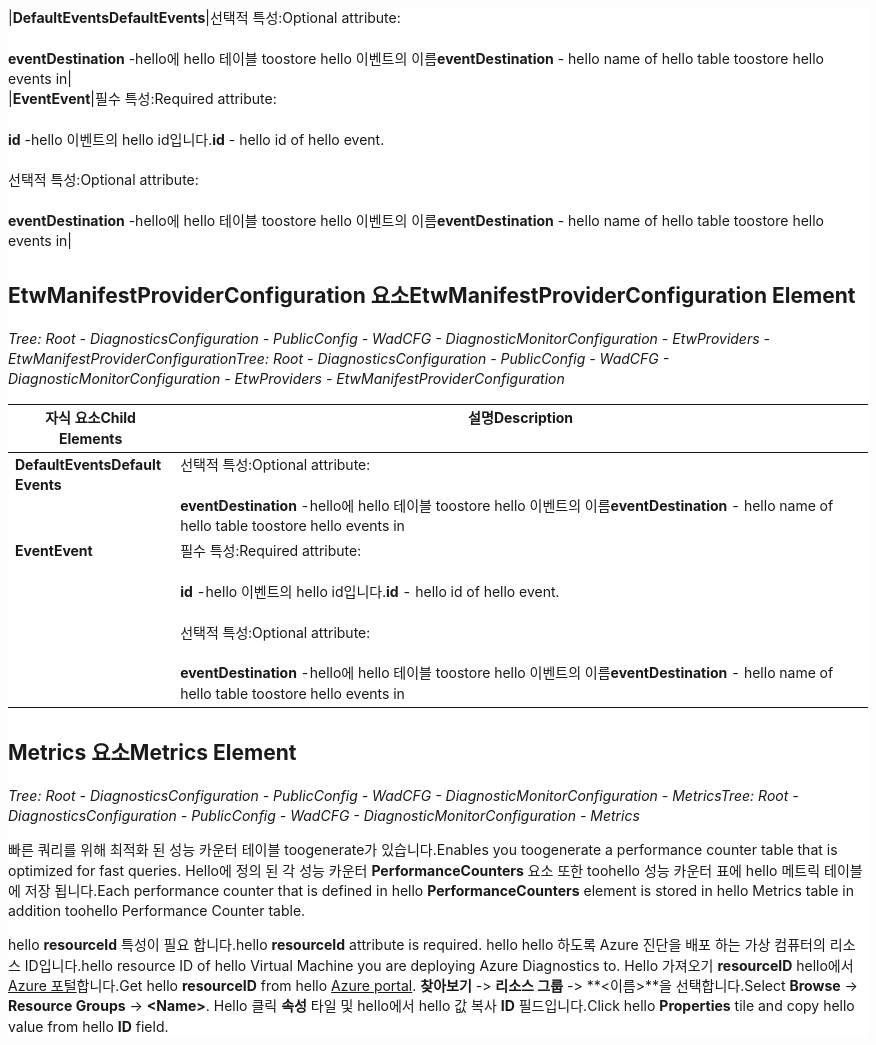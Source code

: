 |<span data-ttu-id="366ef-290">**DefaultEvents**</span><span class="sxs-lookup"><span data-stu-id="366ef-290">**DefaultEvents**</span></span>|<span data-ttu-id="366ef-291">선택적 특성:</span><span class="sxs-lookup"><span data-stu-id="366ef-291">Optional attribute:</span></span><br/><br/> <span data-ttu-id="366ef-292">**eventDestination** -hello에 hello 테이블 toostore hello 이벤트의 이름</span><span class="sxs-lookup"><span data-stu-id="366ef-292">**eventDestination** - hello name of hello table toostore hello events in</span></span>|  
|<span data-ttu-id="366ef-293">**Event**</span><span class="sxs-lookup"><span data-stu-id="366ef-293">**Event**</span></span>|<span data-ttu-id="366ef-294">필수 특성:</span><span class="sxs-lookup"><span data-stu-id="366ef-294">Required attribute:</span></span><br /><br /> <span data-ttu-id="366ef-295">**id** -hello 이벤트의 hello id입니다.</span><span class="sxs-lookup"><span data-stu-id="366ef-295">**id** - hello id of hello event.</span></span><br /><br /> <span data-ttu-id="366ef-296">선택적 특성:</span><span class="sxs-lookup"><span data-stu-id="366ef-296">Optional attribute:</span></span><br /><br /> <span data-ttu-id="366ef-297">**eventDestination** -hello에 hello 테이블 toostore hello 이벤트의 이름</span><span class="sxs-lookup"><span data-stu-id="366ef-297">**eventDestination** - hello name of hello table toostore hello events in</span></span>|  



## <a name="etwmanifestproviderconfiguration-element"></a><span data-ttu-id="366ef-298">EtwManifestProviderConfiguration 요소</span><span class="sxs-lookup"><span data-stu-id="366ef-298">EtwManifestProviderConfiguration Element</span></span>  
 <span data-ttu-id="366ef-299">*Tree: Root - DiagnosticsConfiguration - PublicConfig - WadCFG - DiagnosticMonitorConfiguration - EtwProviders - EtwManifestProviderConfiguration*</span><span class="sxs-lookup"><span data-stu-id="366ef-299">*Tree: Root - DiagnosticsConfiguration - PublicConfig - WadCFG - DiagnosticMonitorConfiguration - EtwProviders - EtwManifestProviderConfiguration*</span></span>

|<span data-ttu-id="366ef-300">자식 요소</span><span class="sxs-lookup"><span data-stu-id="366ef-300">Child Elements</span></span>|<span data-ttu-id="366ef-301">설명</span><span class="sxs-lookup"><span data-stu-id="366ef-301">Description</span></span>|  
|--------------------|-----------------|  
|<span data-ttu-id="366ef-302">**DefaultEvents**</span><span class="sxs-lookup"><span data-stu-id="366ef-302">**DefaultEvents**</span></span>|<span data-ttu-id="366ef-303">선택적 특성:</span><span class="sxs-lookup"><span data-stu-id="366ef-303">Optional attribute:</span></span><br /><br /> <span data-ttu-id="366ef-304">**eventDestination** -hello에 hello 테이블 toostore hello 이벤트의 이름</span><span class="sxs-lookup"><span data-stu-id="366ef-304">**eventDestination** - hello name of hello table toostore hello events in</span></span>|  
|<span data-ttu-id="366ef-305">**Event**</span><span class="sxs-lookup"><span data-stu-id="366ef-305">**Event**</span></span>|<span data-ttu-id="366ef-306">필수 특성:</span><span class="sxs-lookup"><span data-stu-id="366ef-306">Required attribute:</span></span><br /><br /> <span data-ttu-id="366ef-307">**id** -hello 이벤트의 hello id입니다.</span><span class="sxs-lookup"><span data-stu-id="366ef-307">**id** - hello id of hello event.</span></span><br /><br /> <span data-ttu-id="366ef-308">선택적 특성:</span><span class="sxs-lookup"><span data-stu-id="366ef-308">Optional attribute:</span></span><br /><br /> <span data-ttu-id="366ef-309">**eventDestination** -hello에 hello 테이블 toostore hello 이벤트의 이름</span><span class="sxs-lookup"><span data-stu-id="366ef-309">**eventDestination** - hello name of hello table toostore hello events in</span></span>|  



## <a name="metrics-element"></a><span data-ttu-id="366ef-310">Metrics 요소</span><span class="sxs-lookup"><span data-stu-id="366ef-310">Metrics Element</span></span>  
 <span data-ttu-id="366ef-311">*Tree: Root - DiagnosticsConfiguration - PublicConfig - WadCFG - DiagnosticMonitorConfiguration - Metrics*</span><span class="sxs-lookup"><span data-stu-id="366ef-311">*Tree: Root - DiagnosticsConfiguration - PublicConfig - WadCFG - DiagnosticMonitorConfiguration - Metrics*</span></span>

 <span data-ttu-id="366ef-312">빠른 쿼리를 위해 최적화 된 성능 카운터 테이블 toogenerate가 있습니다.</span><span class="sxs-lookup"><span data-stu-id="366ef-312">Enables you toogenerate a performance counter table that is optimized for fast queries.</span></span> <span data-ttu-id="366ef-313">Hello에 정의 된 각 성능 카운터 **PerformanceCounters** 요소 또한 toohello 성능 카운터 표에 hello 메트릭 테이블에 저장 됩니다.</span><span class="sxs-lookup"><span data-stu-id="366ef-313">Each performance counter that is defined in hello **PerformanceCounters** element is stored in hello Metrics table in addition toohello Performance Counter table.</span></span>  

 <span data-ttu-id="366ef-314">hello **resourceId** 특성이 필요 합니다.</span><span class="sxs-lookup"><span data-stu-id="366ef-314">hello **resourceId** attribute is required.</span></span>  <span data-ttu-id="366ef-315">hello hello 하도록 Azure 진단을 배포 하는 가상 컴퓨터의 리소스 ID입니다.</span><span class="sxs-lookup"><span data-stu-id="366ef-315">hello resource ID of hello Virtual Machine you are deploying Azure Diagnostics to.</span></span> <span data-ttu-id="366ef-316">Hello 가져오기 **resourceID** hello에서 [Azure 포털](https://portal.azure.com)합니다.</span><span class="sxs-lookup"><span data-stu-id="366ef-316">Get hello **resourceID** from hello [Azure portal](https://portal.azure.com).</span></span> <span data-ttu-id="366ef-317">**찾아보기** -> **리소스 그룹** -> **<이름\>**을 선택합니다.</span><span class="sxs-lookup"><span data-stu-id="366ef-317">Select **Browse** -> **Resource Groups** -> **<Name\>**.</span></span> <span data-ttu-id="366ef-318">Hello 클릭 **속성** 타일 및 hello에서 hello 값 복사 **ID** 필드입니다.</span><span class="sxs-lookup"><span data-stu-id="366ef-318">Click hello **Properties** tile and copy hello value from hello **ID** field.</span></span>  
